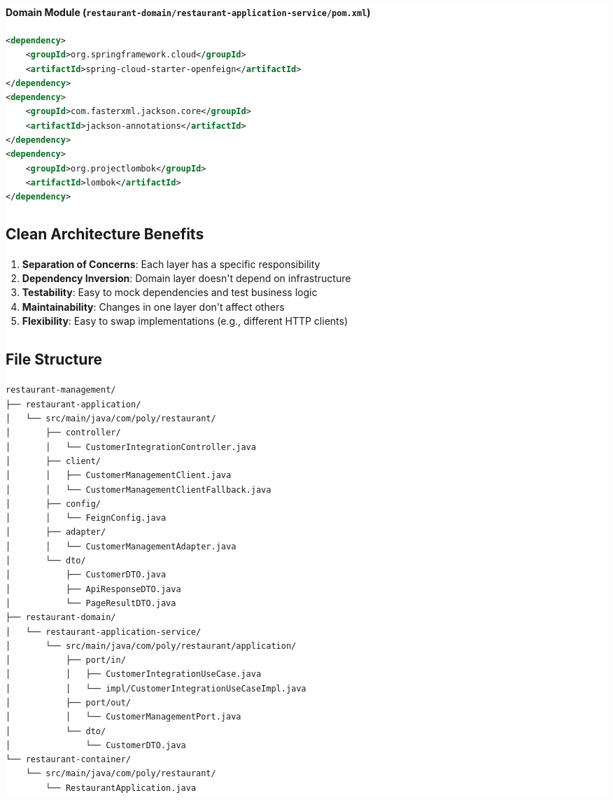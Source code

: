 #### Domain Module (`restaurant-domain/restaurant-application-service/pom.xml`)
```xml
<dependency>
    <groupId>org.springframework.cloud</groupId>
    <artifactId>spring-cloud-starter-openfeign</artifactId>
</dependency>
<dependency>
    <groupId>com.fasterxml.jackson.core</groupId>
    <artifactId>jackson-annotations</artifactId>
</dependency>
<dependency>
    <groupId>org.projectlombok</groupId>
    <artifactId>lombok</artifactId>
</dependency>
```

## Clean Architecture Benefits

1. **Separation of Concerns**: Each layer has a specific responsibility
2. **Dependency Inversion**: Domain layer doesn't depend on infrastructure
3. **Testability**: Easy to mock dependencies and test business logic
4. **Maintainability**: Changes in one layer don't affect others
5. **Flexibility**: Easy to swap implementations (e.g., different HTTP clients)

## File Structure

```
restaurant-management/
├── restaurant-application/
│   └── src/main/java/com/poly/restaurant/
│       ├── controller/
│       │   └── CustomerIntegrationController.java
│       ├── client/
│       │   ├── CustomerManagementClient.java
│       │   └── CustomerManagementClientFallback.java
│       ├── config/
│       │   └── FeignConfig.java
│       ├── adapter/
│       │   └── CustomerManagementAdapter.java
│       └── dto/
│           ├── CustomerDTO.java
│           ├── ApiResponseDTO.java
│           └── PageResultDTO.java
├── restaurant-domain/
│   └── restaurant-application-service/
│       └── src/main/java/com/poly/restaurant/application/
│           ├── port/in/
│           │   ├── CustomerIntegrationUseCase.java
│           │   └── impl/CustomerIntegrationUseCaseImpl.java
│           ├── port/out/
│           │   └── CustomerManagementPort.java
│           └── dto/
│               └── CustomerDTO.java
└── restaurant-container/
    └── src/main/java/com/poly/restaurant/
        └── RestaurantApplication.java
```
